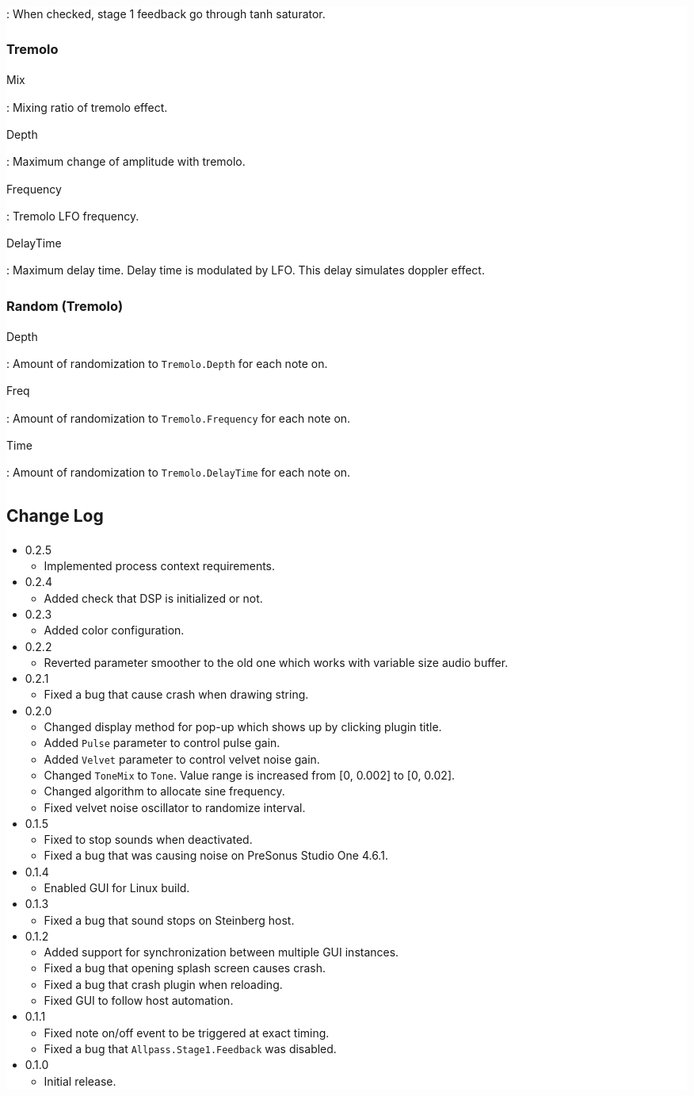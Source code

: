 :   When checked, stage 1 feedback go through tanh saturator.

### Tremolo
Mix

:   Mixing ratio of tremolo effect.

Depth

:   Maximum change of amplitude with tremolo.

Frequency

:   Tremolo LFO frequency.

DelayTime

:   Maximum delay time. Delay time is modulated by LFO. This delay simulates doppler effect.

### Random (Tremolo)
Depth

:   Amount of randomization to `Tremolo.Depth` for each note on.

Freq

:   Amount of randomization to `Tremolo.Frequency` for each note on.

Time

:   Amount of randomization to `Tremolo.DelayTime` for each note on.

## Change Log
- 0.2.5
  - Implemented process context requirements.
- 0.2.4
  - Added check that DSP is initialized or not.
- 0.2.3
  - Added color configuration.
- 0.2.2
  - Reverted parameter smoother to the old one which works with variable size audio buffer.
- 0.2.1
  - Fixed a bug that cause crash when drawing string.
- 0.2.0
  - Changed display method for pop-up which shows up by clicking plugin title.
  - Added `Pulse` parameter to control pulse gain.
  - Added `Velvet` parameter to control velvet noise gain.
  - Changed `ToneMix` to `Tone`. Value range is increased from [0, 0.002] to [0, 0.02].
  - Changed algorithm to allocate sine frequency.
  - Fixed velvet noise oscillator to randomize interval.
- 0.1.5
  - Fixed to stop sounds when deactivated.
  - Fixed a bug that was causing noise on PreSonus Studio One 4.6.1.
- 0.1.4
  - Enabled GUI for Linux build.
- 0.1.3
  - Fixed a bug that sound stops on Steinberg host.
- 0.1.2
  - Added support for synchronization between multiple GUI instances.
  - Fixed a bug that opening splash screen causes crash.
  - Fixed a bug that crash plugin when reloading.
  - Fixed GUI to follow host automation.
- 0.1.1
  - Fixed note on/off event to be triggered at exact timing.
  - Fixed a bug that `Allpass.Stage1.Feedback` was disabled.
- 0.1.0
  - Initial release.
